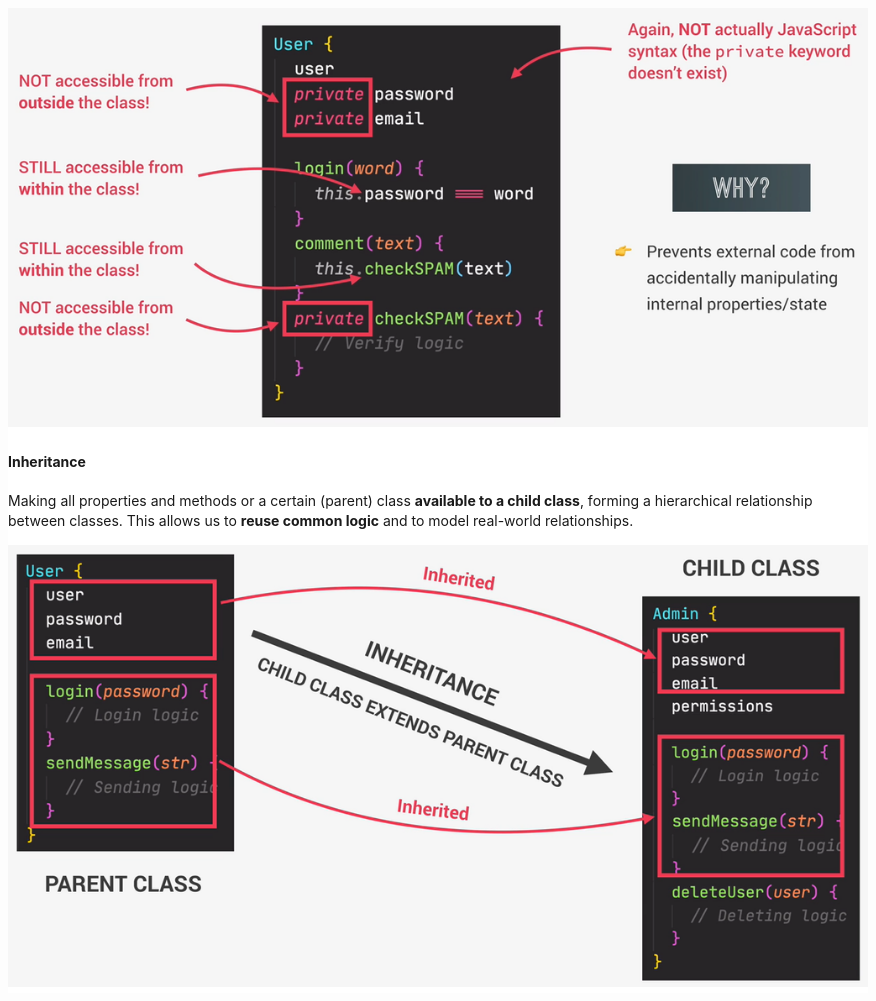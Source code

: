 ![js encapsulation](../assets/Pasted%20image%2020250504114936.png)

#### **Inheritance**
Making all properties and methods or a certain (parent) class **available to a child class**, forming a hierarchical relationship between classes. This allows us to **reuse common logic** and to model real-world relationships.

![js inheritance](../assets/Pasted%20image%2020250504115201.png)
